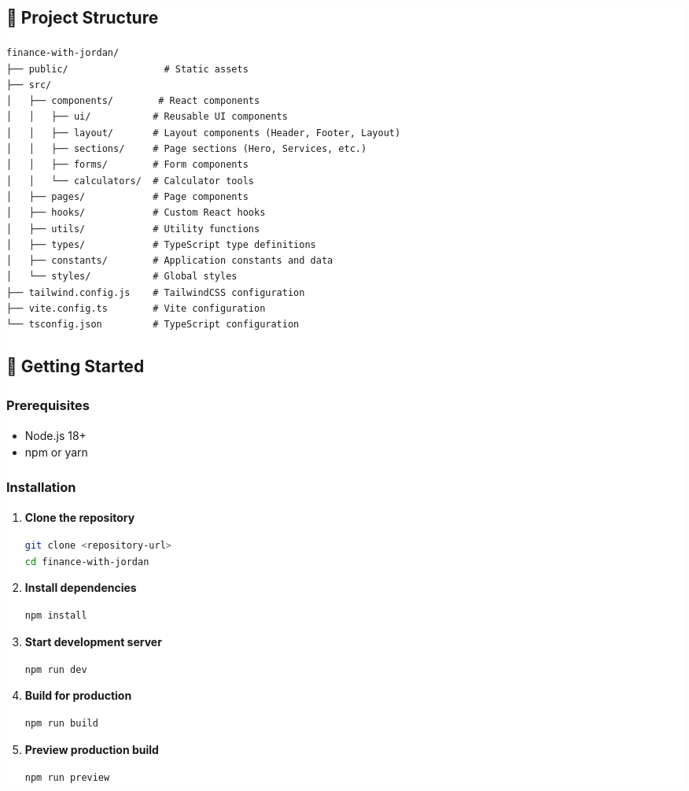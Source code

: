 ## 📁 Project Structure

```
finance-with-jordan/
├── public/                 # Static assets
├── src/
│   ├── components/        # React components
│   │   ├── ui/           # Reusable UI components
│   │   ├── layout/       # Layout components (Header, Footer, Layout)
│   │   ├── sections/     # Page sections (Hero, Services, etc.)
│   │   ├── forms/        # Form components
│   │   └── calculators/  # Calculator tools
│   ├── pages/            # Page components
│   ├── hooks/            # Custom React hooks
│   ├── utils/            # Utility functions
│   ├── types/            # TypeScript type definitions
│   ├── constants/        # Application constants and data
│   └── styles/           # Global styles
├── tailwind.config.js    # TailwindCSS configuration
├── vite.config.ts        # Vite configuration
└── tsconfig.json         # TypeScript configuration
```

## 🚀 Getting Started

### Prerequisites
- Node.js 18+ 
- npm or yarn

### Installation

1. **Clone the repository**
   ```bash
   git clone <repository-url>
   cd finance-with-jordan
   ```

2. **Install dependencies**
   ```bash
   npm install
   ```

3. **Start development server**
   ```bash
   npm run dev
   ```

4. **Build for production**
   ```bash
   npm run build
   ```

5. **Preview production build**
   ```bash
   npm run preview
   ```
